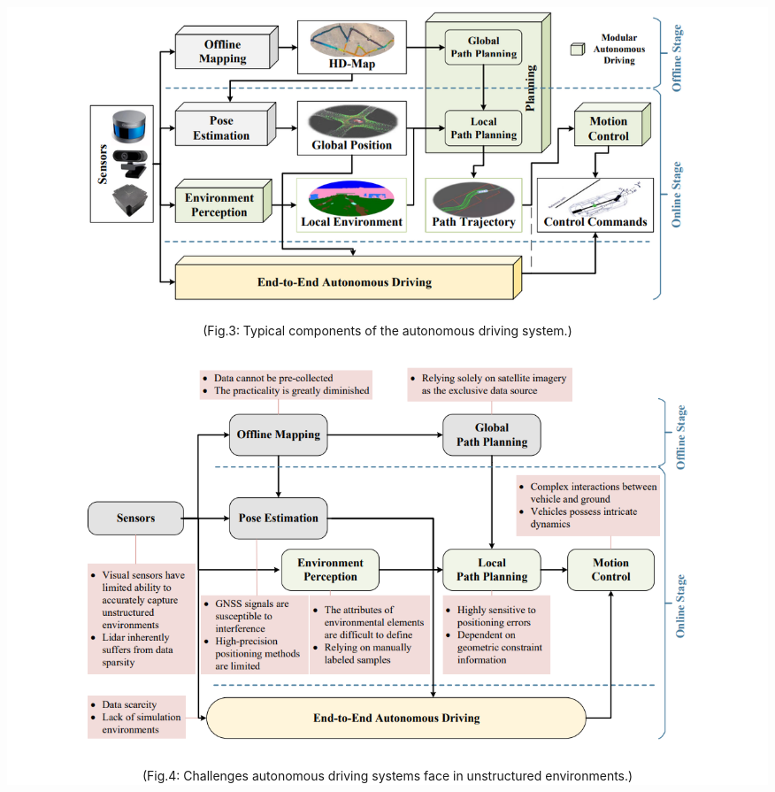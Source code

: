 <p align="center">
<img src="doc/ad.png" width="720px"/>  
</p>
<p align="center">
(Fig.3: Typical components of the autonomous driving system.)
</p>

<p align="center">
<img src="doc/challenge.png" width="720px"/>  
</p>
<p align="center">
(Fig.4: Challenges autonomous driving systems face in unstructured environments.)
</p>
